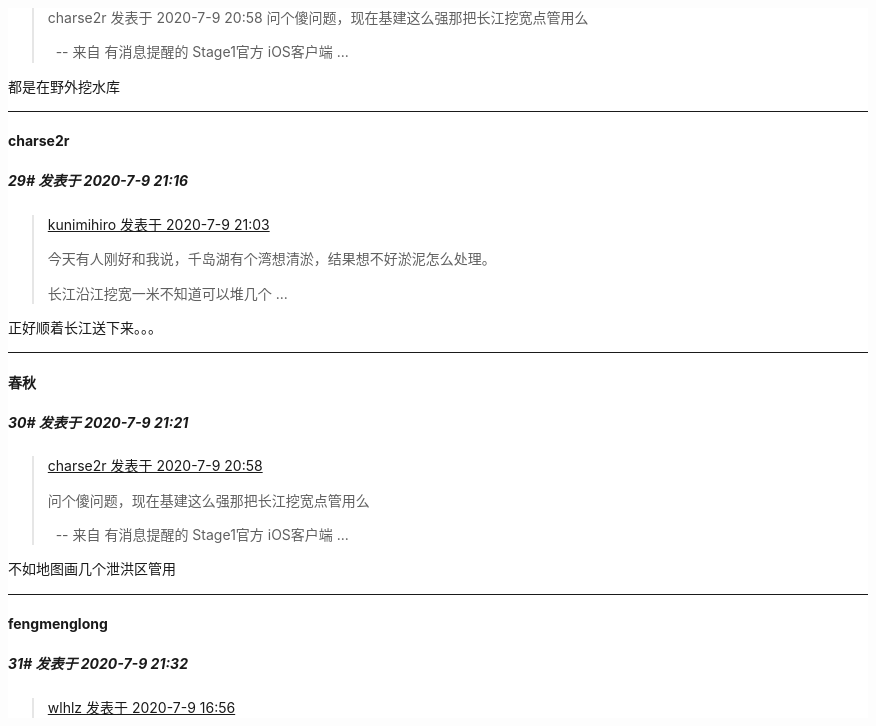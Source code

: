 

<blockquote>charse2r 发表于 2020-7-9 20:58
问个傻问题，现在基建这么强那把长江挖宽点管用么


  -- 来自 有消息提醒的 Stage1官方 iOS客户端 ...</blockquote>
都是在野外挖水库







*****

####  charse2r  
##### 29#       发表于 2020-7-9 21:16



<blockquote><a href="httphttps://bbs.saraba1st.com/2b/forum.php?mod=redirect&amp;goto=findpost&amp;pid=48135410&amp;ptid=1946828" target="_blank">kunimihiro 发表于 2020-7-9 21:03</a>

今天有人刚好和我说，千岛湖有个湾想清淤，结果想不好淤泥怎么处理。

长江沿江挖宽一米不知道可以堆几个 ...</blockquote>
正好顺着长江送下来。。。







*****

####  春秋  
##### 30#       发表于 2020-7-9 21:21



<blockquote><a href="httphttps://bbs.saraba1st.com/2b/forum.php?mod=redirect&amp;goto=findpost&amp;pid=48135350&amp;ptid=1946828" target="_blank">charse2r 发表于 2020-7-9 20:58</a>

问个傻问题，现在基建这么强那把长江挖宽点管用么


  -- 来自 有消息提醒的 Stage1官方 iOS客户端 ...</blockquote>
不如地图画几个泄洪区管用







*****

####  fengmenglong  
##### 31#       发表于 2020-7-9 21:32



<blockquote><a href="httphttps://bbs.saraba1st.com/2b/forum.php?mod=redirect&amp;goto=findpost&amp;pid=48132366&amp;ptid=1946828" target="_blank">wlhlz 发表于 2020-7-9 16:56</a>
